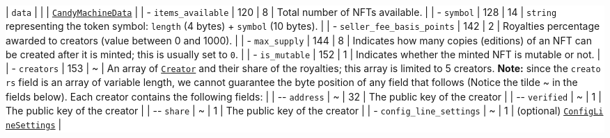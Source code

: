 | `data`                      |        |      | [`CandyMachineData`](https://github.com/metaplex-foundation/metaplex-program-library/blob/febo/candy-machine-core/candy-machine-core/program/src/state/candy_machine_data.rs)                                                                                                                                                                                                                                                                                                          |
| - `items_available`         | 120    | 8    | Total number of NFTs available.                                                                                                                                                                                                                                                                                                                                                                                                                                                        |
| - `symbol`                  | 128    | 14   | `string` representing the token symbol: `length` (4 bytes) + `symbol` (10 bytes).                                                                                                                                                                                                                                                                                                                                                                                                      |
| - `seller_fee_basis_points` | 142    | 2    | Royalties percentage awarded to creators (value between 0 and 1000).                                                                                                                                                                                                                                                                                                                                                                                                                   |
| - `max_supply`              | 144    | 8    | Indicates how many copies (editions) of an NFT can be created after it is minted; this is usually set to `0`.                                                                                                                                                                                                                                                                                                                                                                          |
| - `is_mutable`              | 152    | 1    | Indicates whether the minted NFT is mutable or not.                                                                                                                                                                                                                                                                                                                                                                                                                                    |
| - `creators`                | 153    | ~    | An array of [`Creator`](https://github.com/metaplex-foundation/metaplex-program-library/blob/febo/candy-machine-core/candy-machine-core/program/src/state/candy_machine_data.rs#L29) and their share of the royalties; this array is limited to 5 creators. **Note:** since the `creators` field is an array of variable length, we cannot guarantee the byte position of any field that follows (Notice the tilde ~ in the fields below). Each creator contains the following fields: |
| -- `address`                | ~      | 32   | The public key of the creator                                                                                                                                                                                                                                                                                                                                                                                                                                                          |
| -- `verified`               | ~      | 1    | The public key of the creator                                                                                                                                                                                                                                                                                                                                                                                                                                                          |
| -- `share`                  | ~      | 1    | The public key of the creator                                                                                                                                                                                                                                                                                                                                                                                                                                                          |
| - `config_line_settings`    | ~      | 1    | (optional) [`ConfigLineSettings`](https://github.com/metaplex-foundation/metaplex-program-library/blob/febo/candy-machine-core/candy-machine-core/program/src/state/candy_machine_data.rs#L51)                                                                                                                                                                                                                                                                                         |